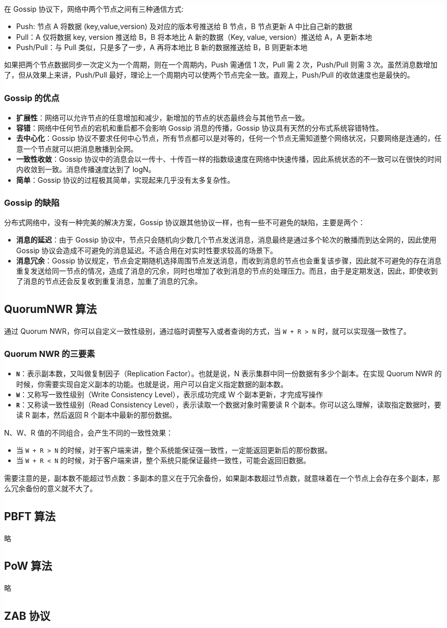 在 Gossip 协议下，网络中两个节点之间有三种通信方式:

- Push: 节点 A 将数据 (key,value,version) 及对应的版本号推送给 B 节点，B 节点更新 A 中比自己新的数据
- Pull：A 仅将数据 key, version 推送给 B，B 将本地比 A 新的数据（Key, value, version）推送给 A，A 更新本地
- Push/Pull：与 Pull 类似，只是多了一步，A 再将本地比 B 新的数据推送给 B，B 则更新本地

如果把两个节点数据同步一次定义为一个周期，则在一个周期内，Push 需通信 1 次，Pull 需 2 次，Push/Pull 则需 3 次。虽然消息数增加了，但从效果上来讲，Push/Pull 最好，理论上一个周期内可以使两个节点完全一致。直观上，Push/Pull 的收敛速度也是最快的。

### Gossip 的优点

- **扩展性**：网络可以允许节点的任意增加和减少，新增加的节点的状态最终会与其他节点一致。
- **容错**：网络中任何节点的宕机和重启都不会影响 Gossip 消息的传播，Gossip 协议具有天然的分布式系统容错特性。
- **去中心化**：Gossip 协议不要求任何中心节点，所有节点都可以是对等的，任何一个节点无需知道整个网络状况，只要网络是连通的，任意一个节点就可以把消息散播到全网。
- **一致性收敛**：Gossip 协议中的消息会以一传十、十传百一样的指数级速度在网络中快速传播，因此系统状态的不一致可以在很快的时间内收敛到一致。消息传播速度达到了 logN。
- **简单**：Gossip 协议的过程极其简单，实现起来几乎没有太多复杂性。

### Gossip 的缺陷

分布式网络中，没有一种完美的解决方案，Gossip 协议跟其他协议一样，也有一些不可避免的缺陷，主要是两个：

- **消息的延迟**：由于 Gossip 协议中，节点只会随机向少数几个节点发送消息，消息最终是通过多个轮次的散播而到达全网的，因此使用 Gossip 协议会造成不可避免的消息延迟。不适合用在对实时性要求较高的场景下。
- **消息冗余**：Gossip 协议规定，节点会定期随机选择周围节点发送消息，而收到消息的节点也会重复该步骤，因此就不可避免的存在消息重复发送给同一节点的情况，造成了消息的冗余，同时也增加了收到消息的节点的处理压力。而且，由于是定期发送，因此，即使收到了消息的节点还会反复收到重复消息，加重了消息的冗余。

## QuorumNWR 算法

通过 Quorum NWR，你可以自定义一致性级别，通过临时调整写入或者查询的方式，当 `W + R > N` 时，就可以实现强一致性了。

### Quorum NWR 的三要素

- **`N`**：表示副本数，又叫做复制因子（Replication Factor）。也就是说，N 表示集群中同一份数据有多少个副本。在实现 Quorum NWR 的时候，你需要实现自定义副本的功能。也就是说，用户可以自定义指定数据的副本数。
- **`W`**：又称写一致性级别（Write Consistency Level），表示成功完成 W 个副本更新，才完成写操作
- **`R`**：又称读一致性级别（Read Consistency Level），表示读取一个数据对象时需要读 R 个副本。你可以这么理解，读取指定数据时，要读 R 副本，然后返回 R 个副本中最新的那份数据。

N、W、R 值的不同组合，会产生不同的一致性效果：

- 当 `W + R > N` 的时候，对于客户端来讲，整个系统能保证强一致性，一定能返回更新后的那份数据。
- 当 `W + R < N` 的时候，对于客户端来讲，整个系统只能保证最终一致性，可能会返回旧数据。

需要注意的是，副本数不能超过节点数：多副本的意义在于冗余备份，如果副本数超过节点数，就意味着在一个节点上会存在多个副本，那么冗余备份的意义就不大了。

## PBFT 算法

略

## PoW 算法

略

## ZAB 协议
